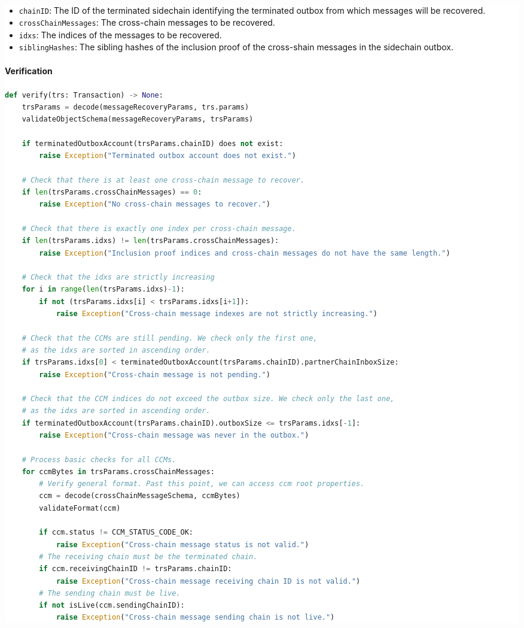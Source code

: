 * `chainID`: The ID of the terminated sidechain identifying the terminated outbox from which messages will be recovered.
* `crossChainMessages`: The cross-chain messages to be recovered.
* `idxs`: The indices of the messages to be recovered.
* `siblingHashes`: The sibling hashes of the inclusion proof of the cross-shain messages in the sidechain outbox.

#### Verification

```python
def verify(trs: Transaction) -> None:
    trsParams = decode(messageRecoveryParams, trs.params)
    validateObjectSchema(messageRecoveryParams, trsParams)

    if terminatedOutboxAccount(trsParams.chainID) does not exist:
        raise Exception("Terminated outbox account does not exist.")
    
    # Check that there is at least one cross-chain message to recover.
    if len(trsParams.crossChainMessages) == 0:
        raise Exception("No cross-chain messages to recover.")
    
    # Check that there is exactly one index per cross-chain message.
    if len(trsParams.idxs) != len(trsParams.crossChainMessages):
        raise Exception("Inclusion proof indices and cross-chain messages do not have the same length.")

    # Check that the idxs are strictly increasing
    for i in range(len(trsParams.idxs)-1):
        if not (trsParams.idxs[i] < trsParams.idxs[i+1]):
            raise Exception("Cross-chain message indexes are not strictly increasing.")
    
    # Check that the CCMs are still pending. We check only the first one,
    # as the idxs are sorted in ascending order.
    if trsParams.idxs[0] < terminatedOutboxAccount(trsParams.chainID).partnerChainInboxSize:
        raise Exception("Cross-chain message is not pending.")

    # Check that the CCM indices do not exceed the outbox size. We check only the last one,
    # as the idxs are sorted in ascending order.
    if terminatedOutboxAccount(trsParams.chainID).outboxSize <= trsParams.idxs[-1]:
        raise Exception("Cross-chain message was never in the outbox.")

    # Process basic checks for all CCMs.
    for ccmBytes in trsParams.crossChainMessages:
        # Verify general format. Past this point, we can access ccm root properties.
        ccm = decode(crossChainMessageSchema, ccmBytes)
        validateFormat(ccm)

        if ccm.status != CCM_STATUS_CODE_OK:
            raise Exception("Cross-chain message status is not valid.")
        # The receiving chain must be the terminated chain.
        if ccm.receivingChainID != trsParams.chainID:
            raise Exception("Cross-chain message receiving chain ID is not valid.")
        # The sending chain must be live.
        if not isLive(ccm.sendingChainID):
            raise Exception("Cross-chain message sending chain is not live.")
```


[creative]: https://creativecommons.org/publicdomain/zero/1.0/
[lip-0031#appendixC]: https://github.com/LiskHQ/lips/blob/main/proposals/lip-0031.md#appendix-c-proof-of-inclusion-protocol-for-leaf-nodes
[lip-0031#appendixE]: https://github.com/LiskHQ/lips/blob/main/proposals/lip-0031.md#appendix-e-update-of-leaf-nodes
[lip-0031#proof-of-inclusion]: https://github.com/LiskHQ/lips/blob/main/proposals/lip-0031.md#proof-of-inclusion
[lip-0039]: https://github.com/LiskHQ/lips/blob/main/proposals/lip-0039.md
[lip-0039#proof-construction]: https://github.com/LiskHQ/lips/blob/main/proposals/lip-0039.md#proof-construction
[lip-0040#module-store-prefix]: https://github.com/LiskHQ/lips/blob/main/proposals/lip-0040.md#module-store-prefix-1
[lip-0045]: https://github.com/LiskHQ/lips/blob/main/proposals/lip-0045.md
[lip-0045#specs]: https://github.com/LiskHQ/lips/blob/main/proposals/lip-0045.md#specification
[lip-0045#constants]: https://github.com/LiskHQ/lips/blob/main/proposals/lip-0045.md#notation-and-constants
[lip-0045#emitccmevent]: https://github.com/LiskHQ/lips/blob/main/proposals/lip-0045.md#emitccmevent
[lip-0049]: https://github.com/LiskHQ/lips/blob/main/proposals/lip-0049.md
[lip-0049#schema]: https://github.com/LiskHQ/lips/blob/main/proposals/lip-0049.md#cross-chain-message-schema
[lip-0049#terminatedMessage]: https://github.com/LiskHQ/lips/blob/main/proposals/lip-0049.md#sidechain-terminated-message
[lip-0049#validateFormat]: https://github.com/LiskHQ/lips/blob/main/proposals/lip-0049.md#validateFormat
[lip-0051]: https://github.com/LiskHQ/lips/blob/main/proposals/lip-0051.md
[lip-0051#recover]: https://github.com/LiskHQ/lips/blob/main/proposals/lip-0051.md#recover
[lip-0052]: https://github.com/LiskHQ/lips/blob/main/proposals/lip-0052.md
[lip-0052#recover]: https://github.com/LiskHQ/lips/blob/main/proposals/lip-0052.md#recover
[lip-0053]: https://github.com/LiskHQ/lips/blob/main/proposals/lip-0053.md
[lip-0053#violations]: https://github.com/LiskHQ/lips/blob/main/proposals/lip-0053.md#cross-chain-updates-posted-on-mainchain